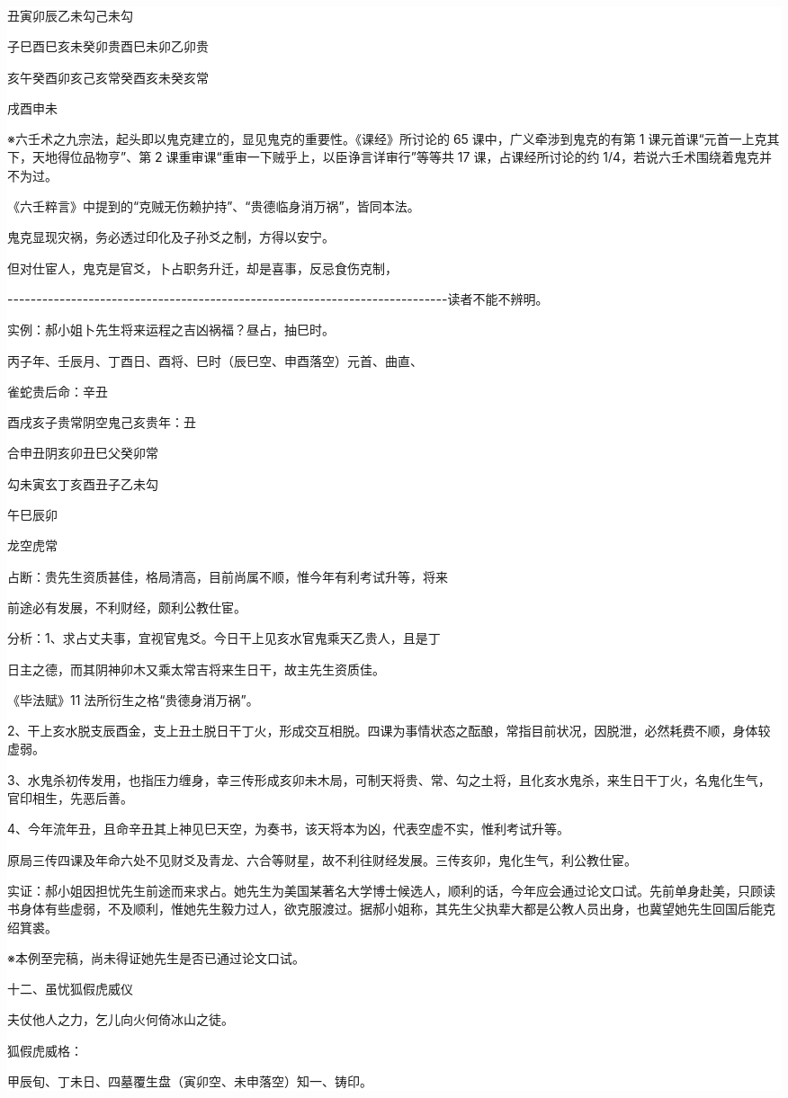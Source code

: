 丑寅卯辰乙未勾己未勾

子巳酉巳亥未癸卯贵酉巳未卯乙卯贵

亥午癸酉卯亥己亥常癸酉亥未癸亥常

戌酉申未

※六壬术之九宗法，起头即以鬼克建立的，显见鬼克的重要性。《课经》所讨论的 65 课中，广义牵涉到鬼克的有第 1 课元首课“元首一上克其下，天地得位品物亨”、第 2 课重审课“重审一下贼乎上，以臣诤言详审行”等等共 17 课，占课经所讨论的约 1/4，若说六壬术围绕着鬼克并不为过。

《六壬粹言》中提到的“克贼无伤赖护持”、“贵德临身消万祸”，皆同本法。

鬼克显现灾祸，务必透过印化及子孙爻之制，方得以安宁。

但对仕宦人，鬼克是官爻，卜占职务升迁，却是喜事，反忌食伤克制，

----------------------------------------------------------------------------读者不能不辨明。

实例：郝小姐卜先生将来运程之吉凶祸福？昼占，抽巳时。

丙子年、壬辰月、丁酉日、酉将、巳时（辰巳空、申酉落空）元首、曲直、

雀蛇贵后命：辛丑

酉戌亥子贵常阴空鬼己亥贵年：丑

合申丑阴亥卯丑巳父癸卯常

勾未寅玄丁亥酉丑子乙未勾

午巳辰卯

龙空虎常

占断：贵先生资质甚佳，格局清高，目前尚属不顺，惟今年有利考试升等，将来

前途必有发展，不利财经，颇利公教仕宦。

分析：1、求占丈夫事，宜视官鬼爻。今日干上见亥水官鬼乘天乙贵人，且是丁

日主之德，而其阴神卯木又乘太常吉将来生日干，故主先生资质佳。

《毕法赋》11 法所衍生之格“贵德身消万祸”。

2、干上亥水脱支辰酉金，支上丑土脱日干丁火，形成交互相脱。四课为事情状态之酝酿，常指目前状况，因脱泄，必然耗费不顺，身体较虚弱。

3、水鬼杀初传发用，也指压力缠身，幸三传形成亥卯未木局，可制天将贵、常、勾之土将，且化亥水鬼杀，来生日干丁火，名鬼化生气，官印相生，先恶后善。

4、今年流年丑，且命辛丑其上神见巳天空，为奏书，该天将本为凶，代表空虚不实，惟利考试升等。

原局三传四课及年命六处不见财爻及青龙、六合等财星，故不利往财经发展。三传亥卯，鬼化生气，利公教仕宦。

实证：郝小姐因担忧先生前途而来求占。她先生为美国某著名大学博士候选人，顺利的话，今年应会通过论文口试。先前单身赴美，只顾读书身体有些虚弱，不及顺利，惟她先生毅力过人，欲克服渡过。据郝小姐称，其先生父执辈大都是公教人员出身，也冀望她先生回国后能克绍箕裘。

※本例至完稿，尚未得证她先生是否已通过论文口试。

十二、虽忧狐假虎威仪

夫仗他人之力，乞儿向火何倚冰山之徒。

狐假虎威格：

甲辰旬、丁未日、四墓覆生盘（寅卯空、未申落空）知一、铸印。
